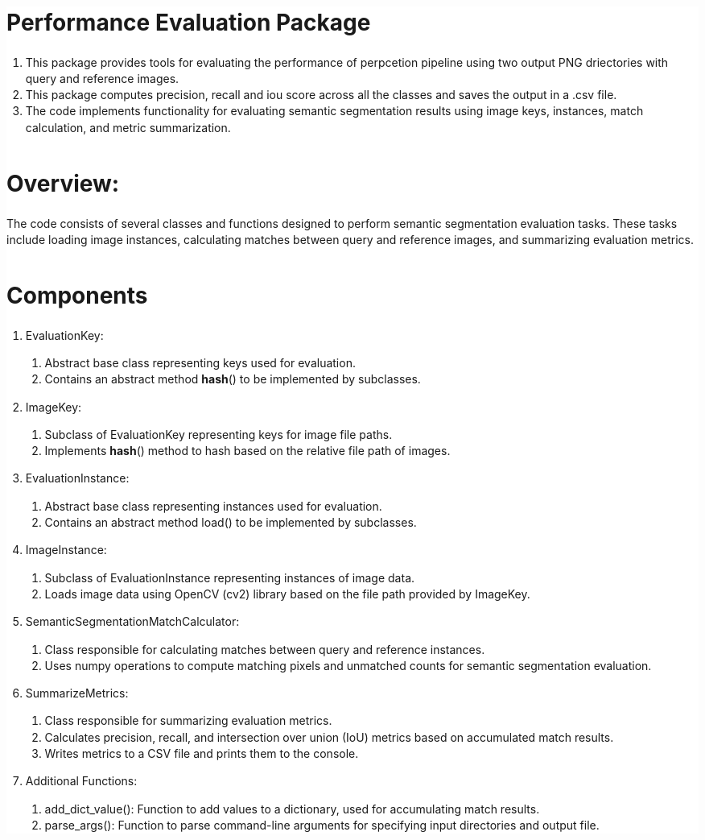 # Performance Evaluation Package

1. This package provides tools for evaluating the performance of perpcetion pipeline using two output PNG driectories with query and reference images.
2. This package computes precision, recall and iou score across all the classes and saves the output in a .csv file.
3. The code implements functionality for evaluating semantic segmentation results using image keys, instances, match calculation, and metric summarization. 

# Overview:

The code consists of several classes and functions designed to perform semantic segmentation evaluation tasks. These tasks include loading image instances, calculating matches between query and reference images, and summarizing evaluation metrics. 

# Components

1. EvaluationKey: 
    1. Abstract base class representing keys used for evaluation. 
    2. Contains an abstract method __hash__() to be implemented by subclasses. 


2. ImageKey: 
    1. Subclass of EvaluationKey representing keys for image file paths. 
    2. Implements __hash__() method to hash based on the relative file path of images. 


3. EvaluationInstance: 
    1. Abstract base class representing instances used for evaluation. 
    2. Contains an abstract method load() to be implemented by subclasses. 


4. ImageInstance: 
    1. Subclass of EvaluationInstance representing instances of image data. 
    2. Loads image data using OpenCV (cv2) library based on the file path provided by ImageKey. 


5. SemanticSegmentationMatchCalculator: 
    1. Class responsible for calculating matches between query and reference instances. 
    2. Uses numpy operations to compute matching pixels and unmatched counts for semantic segmentation evaluation. 


6. SummarizeMetrics: 
    1. Class responsible for summarizing evaluation metrics. 
    2. Calculates precision, recall, and intersection over union (IoU) metrics based on accumulated match results. 
    3. Writes metrics to a CSV file and prints them to the console. 


7. Additional Functions: 
    1. add_dict_value(): Function to add values to a dictionary, used for accumulating match results. 
    2. parse_args(): Function to parse command-line arguments for specifying input directories and output file. 
